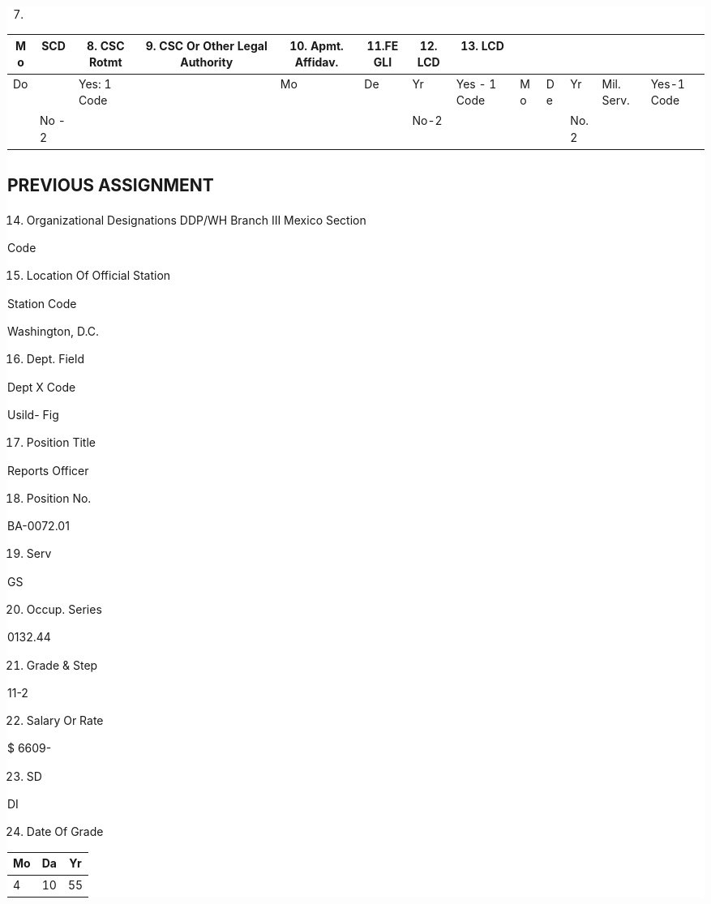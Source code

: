 7. 
| Mo  | SCD    | 8. CSC Rotmt | 9. CSC Or Other Legal Authority | 10. Apmt. Affidav. | 11.FEGLI | 12. LCD | 13. LCD      |     |     |      |            |            |
| --- | ------ | ------------ | ------------------------------- | ------------------ | -------- | ------- | ------------ | --- | --- | ---- | ---------- | ---------- |
| Do  |        | Yes: 1 Code  |                                 | Mo                 | De       | Yr      | Yes - 1 Code | Mo  | De  | Yr   | Mil. Serv. | Yes-1 Code |
|     | No - 2 |              |                                 |                    |          | No-2    |              |     |     | No.2 |            |            |

## PREVIOUS ASSIGNMENT

14. Organizational Designations
    DDP/WH
    Branch III
    Mexico Section

Code

15. Location Of Official Station

Station Code

Washington, D.C.

16. Dept. Field

Dept X Code

Usild-
Fig

17. Position Title

Reports Officer

18. Position No.

BA-0072.01

19. Serv

GS

20. Occup. Series

0132.44

21. Grade & Step

11-2

22. Salary Or Rate

$ 6609-

23. SD

DI

24. Date Of Grade

| Mo  | Da  | Yr  |
| --- | --- | --- |
| 4   | 10  | 55  |
